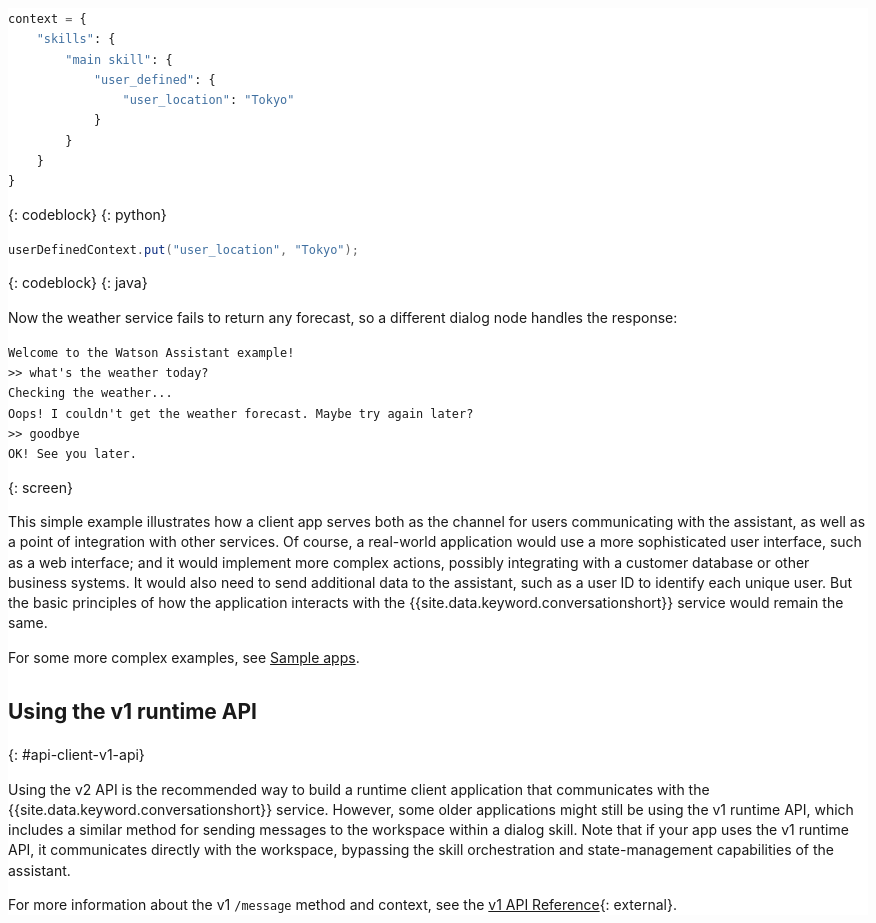 ```python
context = {
    "skills": {
        "main skill": {
            "user_defined": {
                "user_location": "Tokyo"
            }
        }
    }
}
```
{: codeblock}
{: python}

```java
userDefinedContext.put("user_location", "Tokyo");
```
{: codeblock}
{: java}

Now the weather service fails to return any forecast, so a different dialog node handles the response:

```
Welcome to the Watson Assistant example!
>> what's the weather today?
Checking the weather...
Oops! I couldn't get the weather forecast. Maybe try again later?
>> goodbye
OK! See you later.
```
{: screen}

This simple example illustrates how a client app serves both as the channel for users communicating with the assistant, as well as a point of integration with other services. Of course, a real-world application would use a more sophisticated user interface, such as a web interface; and it would implement more complex actions, possibly integrating with a customer database or other business systems. It would also need to send additional data to the assistant, such as a user ID to identify each unique user. But the basic principles of how the application interacts with the {{site.data.keyword.conversationshort}} service would remain the same.

For some more complex examples, see [Sample apps](/docs/assistant?topic=assistant-sample-apps).

## Using the v1 runtime API
{: #api-client-v1-api}

Using the v2 API is the recommended way to build a runtime client application that communicates with the {{site.data.keyword.conversationshort}} service. However, some older applications might still be using the v1 runtime API, which includes a similar method for sending messages to the workspace within a dialog skill. Note that if your app uses the v1 runtime API, it communicates directly with the workspace, bypassing the skill orchestration and state-management capabilities of the assistant.

For more information about the v1 `/message` method and context, see the [v1 API Reference](https://{DomainName}/apidocs/assistant/assistant-v1#message){: external}.
